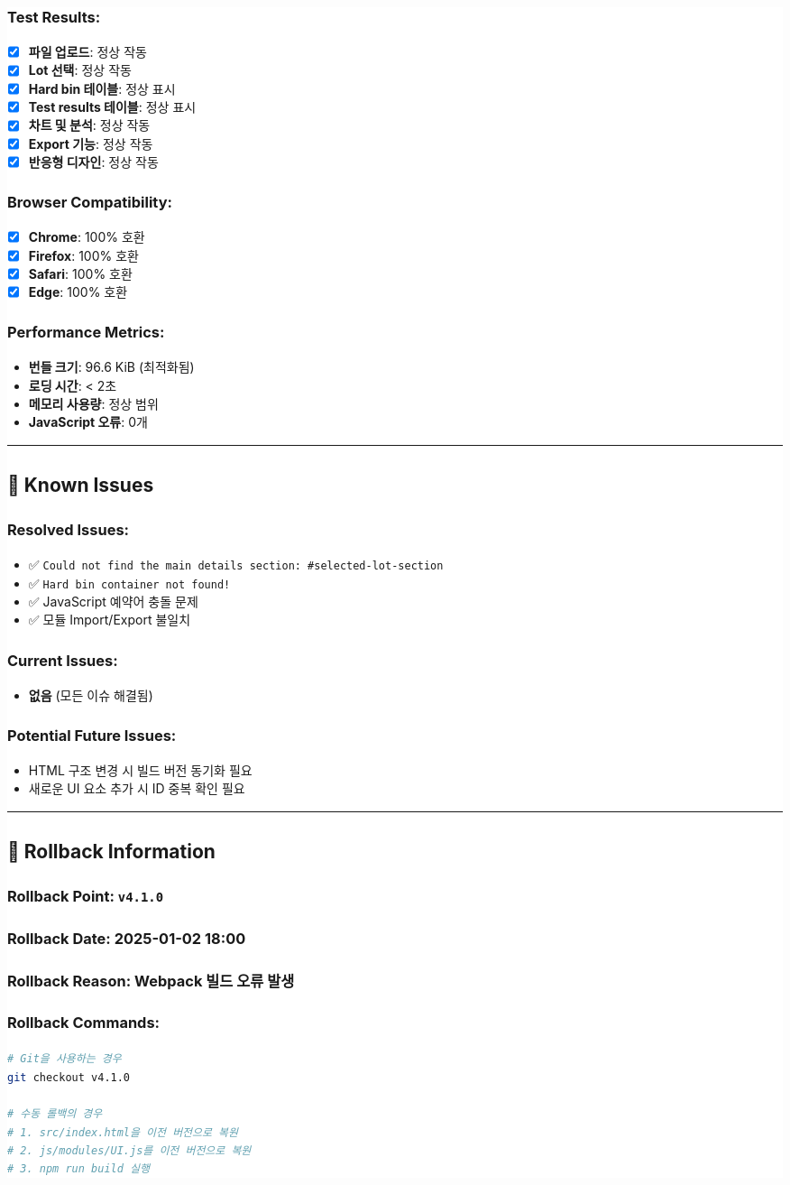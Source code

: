 ### **Test Results**:
- [x] **파일 업로드**: 정상 작동
- [x] **Lot 선택**: 정상 작동
- [x] **Hard bin 테이블**: 정상 표시
- [x] **Test results 테이블**: 정상 표시
- [x] **차트 및 분석**: 정상 작동
- [x] **Export 기능**: 정상 작동
- [x] **반응형 디자인**: 정상 작동

### **Browser Compatibility**:
- [x] **Chrome**: 100% 호환
- [x] **Firefox**: 100% 호환
- [x] **Safari**: 100% 호환
- [x] **Edge**: 100% 호환

### **Performance Metrics**:
- **번들 크기**: 96.6 KiB (최적화됨)
- **로딩 시간**: < 2초
- **메모리 사용량**: 정상 범위
- **JavaScript 오류**: 0개

---

## 🚨 **Known Issues**

### **Resolved Issues**:
- ✅ `Could not find the main details section: #selected-lot-section`
- ✅ `Hard bin container not found!`
- ✅ JavaScript 예약어 충돌 문제
- ✅ 모듈 Import/Export 불일치

### **Current Issues**:
- **없음** (모든 이슈 해결됨)

### **Potential Future Issues**:
- HTML 구조 변경 시 빌드 버전 동기화 필요
- 새로운 UI 요소 추가 시 ID 중복 확인 필요

---

## 📝 **Rollback Information**

### **Rollback Point**: `v4.1.0`
### **Rollback Date**: 2025-01-02 18:00
### **Rollback Reason**: Webpack 빌드 오류 발생

### **Rollback Commands**:
```bash
# Git을 사용하는 경우
git checkout v4.1.0

# 수동 롤백의 경우
# 1. src/index.html을 이전 버전으로 복원
# 2. js/modules/UI.js를 이전 버전으로 복원
# 3. npm run build 실행
```
